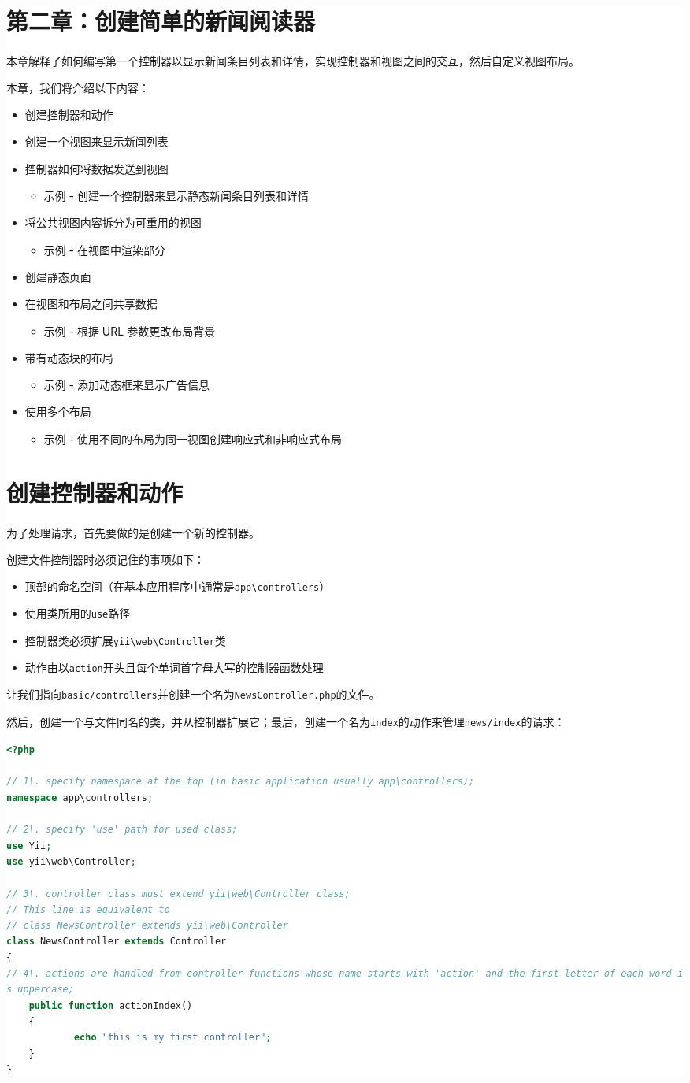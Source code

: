 # 第二章：创建简单的新闻阅读器

本章解释了如何编写第一个控制器以显示新闻条目列表和详情，实现控制器和视图之间的交互，然后自定义视图布局。

本章，我们将介绍以下内容：

+   创建控制器和动作

+   创建一个视图来显示新闻列表

+   控制器如何将数据发送到视图

    +   示例 - 创建一个控制器来显示静态新闻条目列表和详情

+   将公共视图内容拆分为可重用的视图

    +   示例 - 在视图中渲染部分

+   创建静态页面

+   在视图和布局之间共享数据

    +   示例 - 根据 URL 参数更改布局背景

+   带有动态块的布局

    +   示例 - 添加动态框来显示广告信息

+   使用多个布局

    +   示例 - 使用不同的布局为同一视图创建响应式和非响应式布局

# 创建控制器和动作

为了处理请求，首先要做的是创建一个新的控制器。

创建文件控制器时必须记住的事项如下：

+   顶部的命名空间（在基本应用程序中通常是`app\controllers`）

+   使用类所用的`use`路径

+   控制器类必须扩展`yii\web\Controller`类

+   动作由以`action`开头且每个单词首字母大写的控制器函数处理

让我们指向`basic/controllers`并创建一个名为`NewsController.php`的文件。

然后，创建一个与文件同名的类，并从控制器扩展它；最后，创建一个名为`index`的动作来管理`news/index`的请求：

```php
<?php

// 1\. specify namespace at the top (in basic application usually app\controllers);
namespace app\controllers;

// 2\. specify 'use' path for used class;
use Yii;
use yii\web\Controller;

// 3\. controller class must extend yii\web\Controller class;
// This line is equivalent to
// class NewsController extends yii\web\Controller
class NewsController extends Controller
{
// 4\. actions are handled from controller functions whose name starts with 'action' and the first letter of each word is uppercase;
    public function actionIndex()
    {
            echo "this is my first controller";
    }
}
```